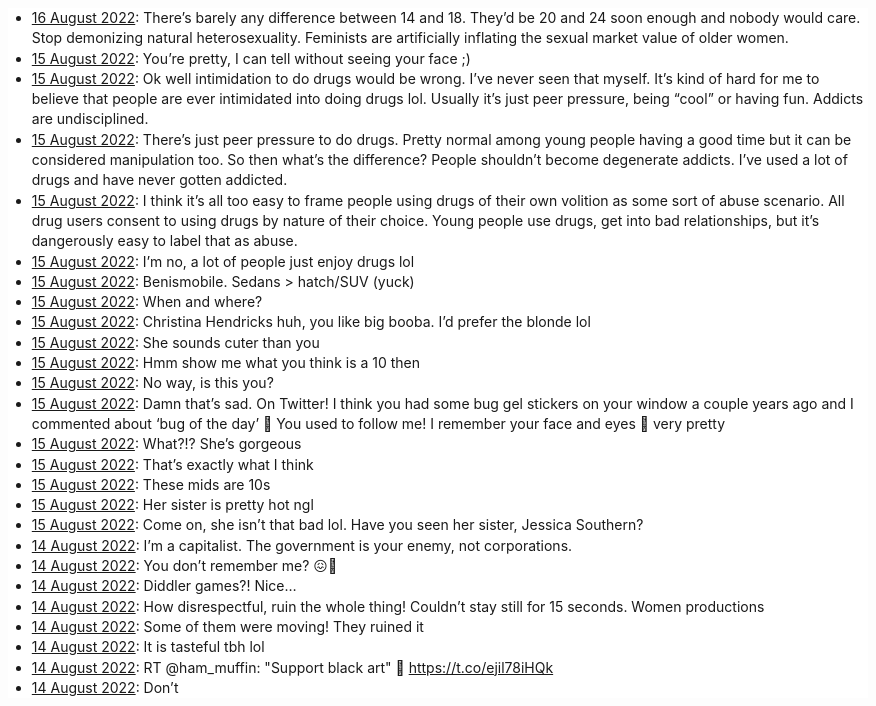 * [16 August 2022](https://web.archive.org/web/20220816120746/https://twitter.com/BossGoyper/status/1559512050325458947): There’s barely any difference between 14 and 18. They’d be 20 and 24 soon enough and nobody would care. Stop demonizing natural heterosexuality. Feminists are artificially inflating the sexual market value of older women. 
* [15 August 2022](https://web.archive.org/web/20220815161119/https://twitter.com/BossGoyper/status/1559189497937596420): You’re pretty, I can tell without seeing your face ;) 
* [15 August 2022](https://web.archive.org/web/20220816182630/https://twitter.com/BossGoyper/status/1559607412922925057): Ok well intimidation to do drugs would be wrong. I’ve never seen that myself. It’s kind of hard for me to believe that people are ever intimidated into doing drugs lol. Usually it’s just peer pressure, being “cool” or having fun. Addicts are undisciplined. 
* [15 August 2022](https://web.archive.org/web/20220816182630/https://twitter.com/BossGoyper/status/1559607412922925057): There’s just peer pressure to do drugs. Pretty normal among young people having a good time but it can be considered manipulation too. So then what’s the difference?  People shouldn’t become degenerate addicts. I’ve used a lot of drugs and have never gotten addicted. 
* [15 August 2022](https://web.archive.org/web/20220816182630/https://twitter.com/BossGoyper/status/1559607412922925057): I think it’s all too easy to frame people using drugs of their own volition as some sort of abuse scenario. All drug users consent to using drugs by nature of their choice.  Young people use drugs, get into bad relationships, but it’s dangerously easy to label that as abuse. 
* [15 August 2022](https://web.archive.org/web/20220816182630/https://twitter.com/BossGoyper/status/1559607412922925057): I’m no, a lot of people just enjoy drugs lol 
* [15 August 2022](https://web.archive.org/web/20220815214349/https://twitter.com/BossGoyper/status/1559056953745227777): Benismobile. Sedans > hatch/SUV (yuck) 
* [15 August 2022](https://web.archive.org/web/20220815102056/https://twitter.com/BossGoyper/status/1559056364768350208): When and where? 
* [15 August 2022](https://web.archive.org/web/20220815060533/https://twitter.com/BossGoyper/status/1559011735633367040): Christina Hendricks huh, you like big booba. I’d prefer the blonde lol 
* [15 August 2022](https://web.archive.org/web/20220815130129/https://twitter.com/BossGoyper/status/1559015156092440576): She sounds cuter than you 
* [15 August 2022](https://web.archive.org/web/20220815052143/https://twitter.com/BossGoyper/status/1559007743087972355): Hmm show me what you think is a 10 then 
* [15 August 2022](https://web.archive.org/web/20220815065022/https://twitter.com/BossGoyper/status/1559011221680099329): No way, is this you? 
* [15 August 2022](https://web.archive.org/web/20220815030237/https://twitter.com/BossGoyper/status/1559010511668248577): Damn that’s sad. On Twitter! I think you had some bug gel stickers on your window a couple years ago and I commented about ‘bug of the day’ 🐛   You used to follow me! I remember your face and eyes 🐝 very pretty 
* [15 August 2022](https://web.archive.org/web/20220815062742/https://twitter.com/BossGoyper/status/1558984345439944710): What?!? She’s gorgeous 
* [15 August 2022](https://web.archive.org/web/20220815075319/https://twitter.com/BossGoyper/status/1559007386525999105): That’s exactly what I think 
* [15 August 2022](https://web.archive.org/web/20220815062742/https://twitter.com/BossGoyper/status/1558984345439944710): These mids are 10s 
* [15 August 2022](https://web.archive.org/web/20220815025052/https://twitter.com/BossGoyper/status/1558977544883507202): Her sister is pretty hot ngl 
* [15 August 2022](https://web.archive.org/web/20220815003729/https://twitter.com/BossGoyper/status/1558975933775810560): Come on, she isn’t that bad lol. Have you seen her sister, Jessica Southern? 
* [14 August 2022](https://web.archive.org/web/20220815075101/https://twitter.com/BossGoyper/status/1558953834856288256): I’m a capitalist. The government is your enemy, not corporations. 
* [14 August 2022](https://web.archive.org/web/20220815030237/https://twitter.com/BossGoyper/status/1559010511668248577): You don’t remember me? 😖🐛 
* [14 August 2022](https://web.archive.org/web/20220815011232/https://twitter.com/BossGoyper/status/1558917430893740038): Diddler games?! Nice… 
* [14 August 2022](https://web.archive.org/web/20220814221603/https://twitter.com/BossGoyper/status/1558898268456755200): How disrespectful, ruin the whole thing! Couldn’t stay still for 15 seconds. Women productions 
* [14 August 2022](https://web.archive.org/web/20220814221603/https://twitter.com/BossGoyper/status/1558898268456755200): Some of them were moving! They ruined it 
* [14 August 2022](https://web.archive.org/web/20220814184614/https://twitter.com/BossGoyper/status/1558860943404277766): It is tasteful tbh lol 
* [14 August 2022](https://web.archive.org/web/20220814153908/https://twitter.com/BossGoyper/status/1558840654981201920): RT @ham_muffin: "Support black art" 🤡 https://t.co/ejil78iHQk 
* [14 August 2022](https://web.archive.org/web/20220814153431/https://twitter.com/BossGoyper/status/1558839271355711488): Don’t 